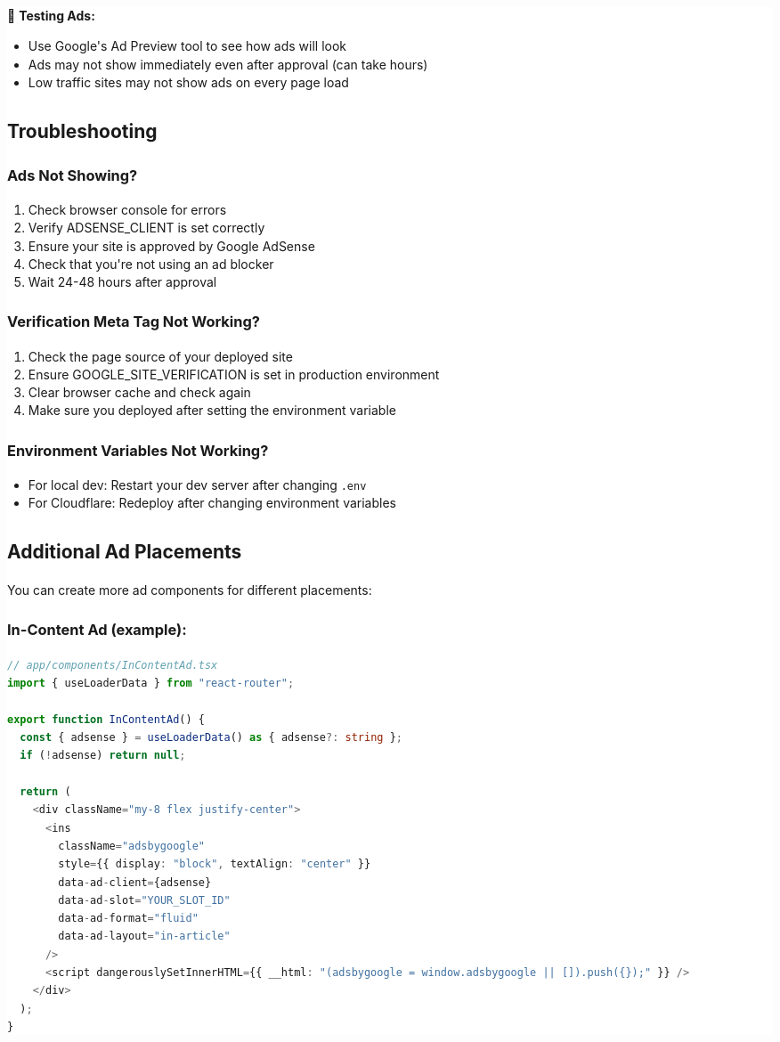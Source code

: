 🧪 **Testing Ads:**
- Use Google's Ad Preview tool to see how ads will look
- Ads may not show immediately even after approval (can take hours)
- Low traffic sites may not show ads on every page load

## Troubleshooting

### Ads Not Showing?
1. Check browser console for errors
2. Verify ADSENSE_CLIENT is set correctly
3. Ensure your site is approved by Google AdSense
4. Check that you're not using an ad blocker
5. Wait 24-48 hours after approval

### Verification Meta Tag Not Working?
1. Check the page source of your deployed site
2. Ensure GOOGLE_SITE_VERIFICATION is set in production environment
3. Clear browser cache and check again
4. Make sure you deployed after setting the environment variable

### Environment Variables Not Working?
- For local dev: Restart your dev server after changing `.env`
- For Cloudflare: Redeploy after changing environment variables

## Additional Ad Placements

You can create more ad components for different placements:

### In-Content Ad (example):
```typescript
// app/components/InContentAd.tsx
import { useLoaderData } from "react-router";

export function InContentAd() {
  const { adsense } = useLoaderData() as { adsense?: string };
  if (!adsense) return null;
  
  return (
    <div className="my-8 flex justify-center">
      <ins
        className="adsbygoogle"
        style={{ display: "block", textAlign: "center" }}
        data-ad-client={adsense}
        data-ad-slot="YOUR_SLOT_ID"
        data-ad-format="fluid"
        data-ad-layout="in-article"
      />
      <script dangerouslySetInnerHTML={{ __html: "(adsbygoogle = window.adsbygoogle || []).push({});" }} />
    </div>
  );
}
```
